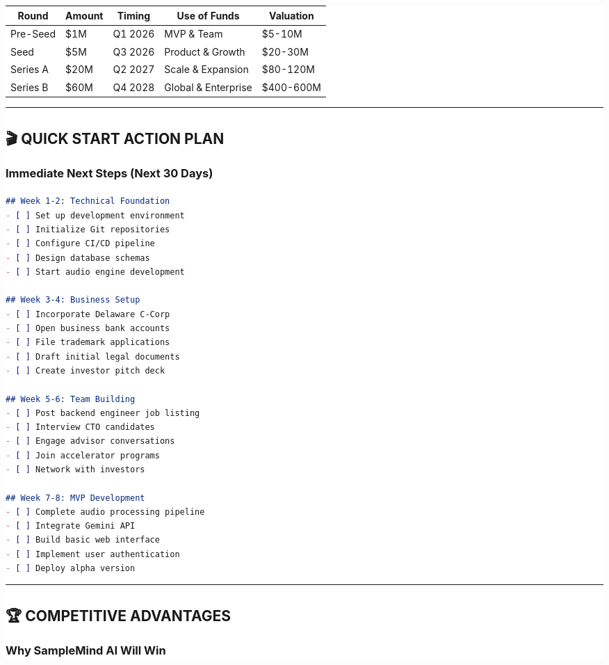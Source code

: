 | Round | Amount | Timing | Use of Funds | Valuation |
|-------|--------|--------|--------------|-----------|
| Pre-Seed | $1M | Q1 2026 | MVP & Team | $5-10M |
| Seed | $5M | Q3 2026 | Product & Growth | $20-30M |
| Series A | $20M | Q2 2027 | Scale & Expansion | $80-120M |
| Series B | $60M | Q4 2028 | Global & Enterprise | $400-600M |

---

## 🎬 QUICK START ACTION PLAN

### Immediate Next Steps (Next 30 Days)

```markdown
## Week 1-2: Technical Foundation
- [ ] Set up development environment
- [ ] Initialize Git repositories
- [ ] Configure CI/CD pipeline
- [ ] Design database schemas
- [ ] Start audio engine development

## Week 3-4: Business Setup
- [ ] Incorporate Delaware C-Corp
- [ ] Open business bank accounts
- [ ] File trademark applications
- [ ] Draft initial legal documents
- [ ] Create investor pitch deck

## Week 5-6: Team Building
- [ ] Post backend engineer job listing
- [ ] Interview CTO candidates
- [ ] Engage advisor conversations
- [ ] Join accelerator programs
- [ ] Network with investors

## Week 7-8: MVP Development
- [ ] Complete audio processing pipeline
- [ ] Integrate Gemini API
- [ ] Build basic web interface
- [ ] Implement user authentication
- [ ] Deploy alpha version
```

---

## 🏆 COMPETITIVE ADVANTAGES

### Why SampleMind AI Will Win
